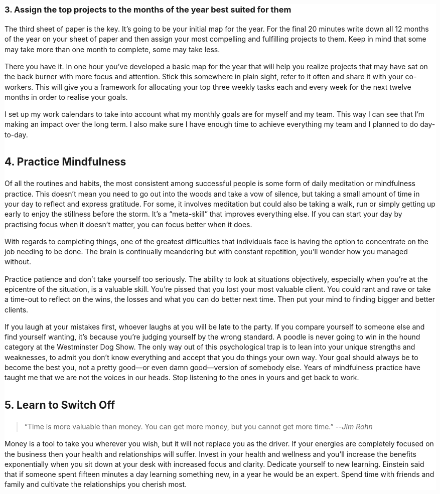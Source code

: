 ### 3. Assign the top projects to the months of the year best suited for them

The third sheet of paper is the key. It’s going to be your initial map for the year. For the final 20 minutes write down all 12 months of the year on your sheet of paper and then assign your most compelling and fulfilling projects to them. Keep in mind that some may take more than one month to complete, some may take less.

There you have it. In one hour you’ve developed a basic map for the year that will help you realize projects that may have sat on the back burner with more focus and attention. Stick this somewhere in plain sight, refer to it often and share it with your co-workers. This will give you a framework for allocating your top three weekly tasks each and every week for the next twelve months in order to realise your goals.

I set up my work calendars to take into account what my monthly goals are for myself and my team. This way I can see that I’m making an impact over the long term. I also make sure I have enough time to achieve everything my team and I planned to do day-to-day.

## 4. Practice Mindfulness

Of all the routines and habits, the most consistent among successful people is some form of daily meditation or mindfulness practice. This doesn’t mean you need to go out into the woods and take a vow of silence, but taking a small amount of time in your day to reflect and express gratitude. For some, it involves meditation but could also be taking a walk, run or simply getting up early to enjoy the stillness before the storm. It’s a “meta-skill” that improves everything else. If you can start your day by practising focus when it doesn’t matter, you can focus better when it does.

With regards to completing things, one of the greatest difficulties that individuals face is having the option to concentrate on the job needing to be done. The brain is continually meandering but with constant repetition, you’ll wonder how you managed without.

Practice patience and don’t take yourself too seriously. The ability to look at situations objectively, especially when you’re at the epicentre of the situation, is a valuable skill. You’re pissed that you lost your most valuable client. You could rant and rave or take a time-out to reflect on the wins, the losses and what you can do better next time. Then put your mind to finding bigger and better clients.

If you laugh at your mistakes first, whoever laughs at you will be late to the party. If you compare yourself to someone else and find yourself wanting, it’s because you’re judging yourself by the wrong standard. A poodle is never going to win in the hound category at the Westminster Dog Show. The only way out of this psychological trap is to lean into your unique strengths and weaknesses, to admit you don’t know everything and accept that you do things your own way. Your goal should always be to become the best you, not a pretty good—or even damn good—version of somebody else. Years of mindfulness practice have taught me that we are not the voices in our heads. Stop listening to the ones in yours and get back to work.

## 5. Learn to Switch Off

> “Time is more valuable than money. You can get more money, but you cannot get more time.”
> --_Jim Rohn_

Money is a tool to take you wherever you wish, but it will not replace you as the driver. If your energies are completely focused on the business then your health and relationships will suffer. Invest in your health and wellness and you’ll increase the benefits exponentially when you sit down at your desk with increased focus and clarity. Dedicate yourself to new learning. Einstein said that if someone spent fifteen minutes a day learning something new, in a year he would be an expert. Spend time with friends and family and cultivate the relationships you cherish most.
